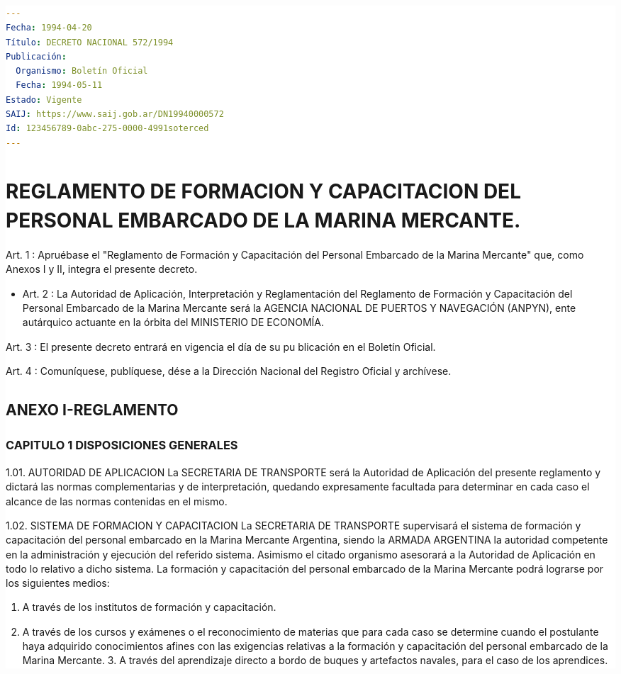```yaml
---
Fecha: 1994-04-20
Título: DECRETO NACIONAL 572/1994
Publicación:
  Organismo: Boletín Oficial
  Fecha: 1994-05-11
Estado: Vigente
SAIJ: https://www.saij.gob.ar/DN19940000572
Id: 123456789-0abc-275-0000-4991soterced
---
```

# REGLAMENTO DE FORMACION Y CAPACITACION DEL PERSONAL EMBARCADO DE LA MARINA MERCANTE.

<a id="1"></a>
Art. 1 : Apruébase el "Reglamento de Formación y Capacitación del Personal Embarcado de la Marina Mercante" que, como Anexos I y II, integra el presente decreto.

<a id="2"></a>
* Art. 2 : La Autoridad de Aplicación, Interpretación y Reglamentación del Reglamento de Formación y Capacitación del Personal Embarcado de la Marina Mercante será la AGENCIA NACIONAL DE PUERTOS Y NAVEGACIÓN (ANPYN), ente autárquico actuante en la órbita del MINISTERIO DE ECONOMÍA.

<a id="3"></a>
Art. 3 : El presente decreto entrará en vigencia el día de su pu blicación en el Boletín Oficial.

<a id="4"></a>
Art. 4 : Comuníquese, publíquese, dése a la Dirección Nacional del Registro Oficial y archívese.

## ANEXO I-REGLAMENTO

### CAPITULO 1 DISPOSICIONES GENERALES

<a id="1"></a>
1.01. AUTORIDAD DE APLICACION La SECRETARIA DE TRANSPORTE será la Autoridad de Aplicación del presente reglamento y dictará las normas complementarias y de interpretación, quedando expresamente facultada para determinar en cada caso el alcance de las normas contenidas en el mismo.

1.02. SISTEMA DE FORMACION Y CAPACITACION La SECRETARIA DE TRANSPORTE supervisará el sistema de formación y capacitación del personal embarcado en la Marina Mercante Argentina, siendo la ARMADA ARGENTINA la autoridad competente en la administración y ejecución del referido sistema. Asimismo el citado organismo asesorará a la Autoridad de Aplicación en todo lo relativo a dicho sistema. La formación y capacitación del personal embarcado de la Marina Mercante podrá lograrse por los siguientes medios:

1. A través de los institutos de formación y capacitación.

2. A través de los cursos y exámenes o el reconocimiento de materias que para cada caso se determine cuando el postulante haya adquirido conocimientos afines con las exigencias relativas a la formación y capacitación del personal embarcado de la Marina Mercante. 3. A través del aprendizaje directo a bordo de buques y artefactos navales, para el caso de los aprendices.
